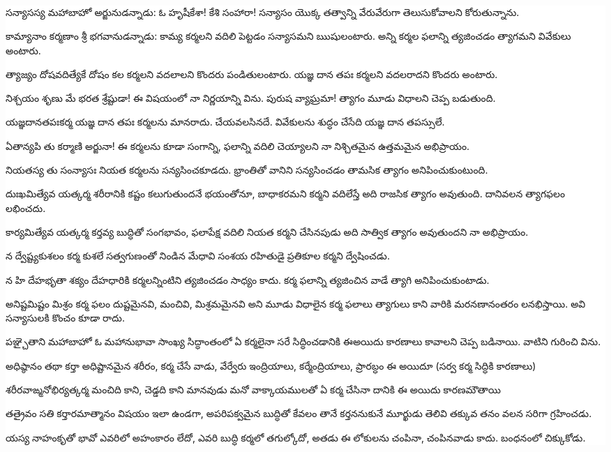 సన్యాసస్య మహాబాహో
అర్జునుడన్నాడు: ఓ హృషీకేశా! కేశి సంహారా! సన్యాసం యొక్క తత్వాన్ని వేరువేరుగా తెలుసుకోవాలని కోరుతున్నాను.

కామ్యానాం కర్మణాం
శ్రీ భగవానుడన్నాడు: కామ్య కర్మలని వదిలి పెట్టడం సన్యాసమని ఋషులంటారు. అన్ని కర్మల ఫలాన్ని త్యజించడం త్యాగమని వివేకులు అంటారు.

త్యాజ్యం దోషవదిత్యేకే
దోషం కల కర్మలని వదలాలని కొందరు పండితులంటారు. యజ్ఞ దాన తపః కర్మలని వదలరాదని కొందరు అంటారు.

నిశ్చయం శృణు మే
భరత శ్రేష్టుడా! ఈ విషయంలో నా నిర్ణయాన్ని విను. పురుష వ్యాఘ్రమా! త్యాగం మూడు విధాలని చెప్ప బడుతుంది.

యజ్ఞదానతపఃకర్మ
యజ్ఞ దాన తపః కర్మలను మానరాదు. చేయవలసినదే. వివేకులను శుద్ధం చేసేది యజ్ఞ దాన తపస్సులే.

ఏతాన్యపి తు కర్మాణి
అర్జునా! ఈ కర్మలను కూడా సంగాన్ని, ఫలాన్ని వదిలి చెయ్యాలని నా నిశ్చితమైన ఉత్తమమైన అభిప్రాయం.

నియతస్య తు సంన్యాసః
నియత కర్మలను సన్యసించకూడదు. భ్రాంతితో వానిని సన్యసించడం తామసిక త్యాగం అనిపించుకుంటుంది.

దుఃఖమిత్యేవ యత్కర్మ
శరీరానికి కష్టం కలుగుతుందనే భయంతోనూ, బాధాకరమని కర్మని వదిలేస్తే అది రాజసిక త్యాగం అవుతుంది. దానివలన త్యాగఫలం లభించదు.

కార్యమిత్యేవ యత్కర్మ
కర్తవ్య బుద్ధితో సంగభావం, ఫలాపేక్ష వదిలి నియత కర్మని చేసినపుడు అది సాత్విక త్యాగం అవుతుందని నా అభిప్రాయం.

న ద్వేష్ట్యకుశలం కర్మ కుశలే
సత్వగుణంతో నిండిన మేధావి సంశయ రహితుడై ప్రతికూల కర్మని ద్వేషించడు.

న హి దేహభృతా శక్యం
దేహధారికి కర్మలన్నింటిని త్యజించడం సాధ్యం కాదు. కర్మ ఫలాన్ని త్యజించిన వాడే త్యాగి అనిపించుకుంటాడు.

అనిష్టమిష్టం మిశ్రం
కర్మ ఫలం దుష్టమైనవి, మంచివి, మిశ్రమమైనవి అని మూడు విధాలైన కర్మ ఫలాలు త్యాగులు కాని వారికి మరనణానంతరం లనభిస్తాయి. అవి సన్యాసులకి కొంచం కూడా రాదు.

పఞ్చైతాని మహాబాహో
ఓ మహానుభావా సాంఖ్య సిద్ధాంతంలో ఏ కర్మలైనా సరే సిద్ధించడానికి ఈఅయిదు కారణాలు కావాలని చెప్ప బడినాయి. వాటిని గురించి విను.

అధిష్ఠానం తథా కర్తా
అధిష్టానమైన శరీరం, కర్మ చేసే వాడు, వేర్వేరు ఇంద్రియాలు, కర్మేంద్రియాలు, ప్రారబ్ధం ఈ అయిదూ (సర్వ కర్మ సిద్ధికి కారణాలు) 

శరీరవాఙ్మనోభిర్యత్కర్మ
మంచిది కాని, చెడ్డది కాని మానవుడు మనో వాక్కాయములతో ఏ కర్మ చేసినా దానికి ఈ అయిదు కారణమౌతాయి

తత్రైవం సతి కర్తారమాత్మానం
విషయం ఇలా ఉండగా, అపరిపక్వమైన బుద్ధితో కేవలం తానే కర్తననుకునే మూర్ఖుడు తెలివి తక్కువ తనం వలన సరిగా గ్రహించడు.

యస్య నాహంకృతో భావో
ఎవరిలో అహంకారం లేదో, ఎవరి బుద్ధి కర్మలో తగుల్కోదో, అతడు ఈ లోకులను చంపినా, చంపినవాడు కాదు. బంధనంలో చిక్కుకోడు.
